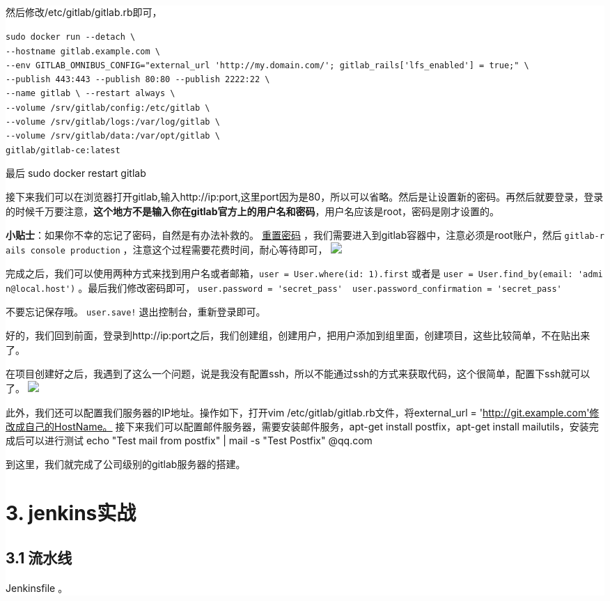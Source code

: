 然后修改/etc/gitlab/gitlab.rb即可，

```
sudo docker run --detach \ 
--hostname gitlab.example.com \ 
--env GITLAB_OMNIBUS_CONFIG="external_url 'http://my.domain.com/'; gitlab_rails['lfs_enabled'] = true;" \ 
--publish 443:443 --publish 80:80 --publish 2222:22 \ 
--name gitlab \ --restart always \ 
--volume /srv/gitlab/config:/etc/gitlab \ 
--volume /srv/gitlab/logs:/var/log/gitlab \ 
--volume /srv/gitlab/data:/var/opt/gitlab \ 
gitlab/gitlab-ce:latest
```

最后
sudo docker restart gitlab

接下来我们可以在浏览器打开gitlab,输入http://ip:port,这里port因为是80，所以可以省略。然后是让设置新的密码。再然后就要登录，登录的时候千万要注意，**这个地方不是输入你在gitlab官方上的用户名和密码**，用户名应该是root，密码是刚才设置的。

**小贴士**：如果你不幸的忘记了密码，自然是有办法补救的。
[重置密码](https://docs.gitlab.com/ce/security/reset_root_password.html)  ，我们需要进入到gitlab容器中，注意必须是root账户，然后
`gitlab-rails console production` ，注意这个过程需要花费时间，耐心等待即可，
![](https://img2018.cnblogs.com/blog/1358741/201905/1358741-20190531103642854-1823974143.png)

完成之后，我们可以使用两种方式来找到用户名或者邮箱，`user = User.where(id: 1).first`  或者是
`user = User.find_by(email: 'admin@local.host')` 。最后我们修改密码即可，
`user.password = 'secret_pass' 
user.password_confirmation = 'secret_pass'`

不要忘记保存哦。
`user.save!`
退出控制台，重新登录即可。

好的，我们回到前面，登录到http://ip:port之后，我们创建组，创建用户，把用户添加到组里面，创建项目，这些比较简单，不在贴出来了。

在项目创建好之后，我遇到了这么一个问题，说是我没有配置ssh，所以不能通过ssh的方式来获取代码，这个很简单，配置下ssh就可以了。
![](https://img2018.cnblogs.com/blog/1358741/201905/1358741-20190531105811866-1062421896.png)

此外，我们还可以配置我们服务器的IP地址。操作如下，打开vim /etc/gitlab/gitlab.rb文件，将external_url = 'http://git.example.com'修改成自己的HostName。
接下来我们可以配置邮件服务器，需要安装邮件服务，apt-get install postfix，apt-get install mailutils，安装完成后可以进行测试
echo "Test mail from postfix" | mail -s "Test Postfix" @qq.com

到这里，我们就完成了公司级别的gitlab服务器的搭建。

# 3. jenkins实战

## 3.1 流水线

Jenkinsfile 。
